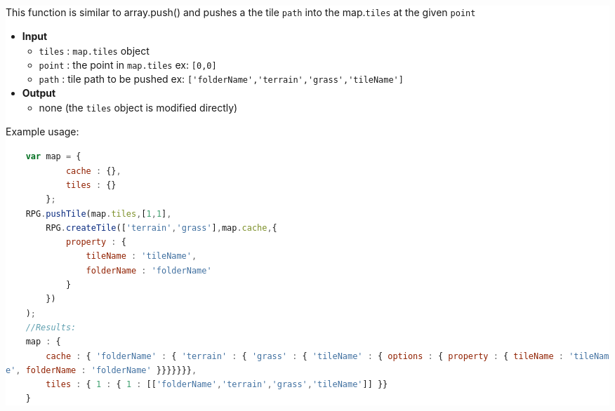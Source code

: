 This function is similar to array.push() and pushes a the tile `path` into the map.`tiles` at the given `point`

* **Input**
    * `tiles` : `map.tiles` object
    * `point` : the point in `map.tiles` ex: `[0,0]`
    * `path` : tile path to be pushed ex: `['folderName','terrain','grass','tileName']`
* **Output**
    * none (the `tiles` object is modified directly)

Example usage:

```javascript
    var map = {
            cache : {},
            tiles : {}
        };
    RPG.pushTile(map.tiles,[1,1],
        RPG.createTile(['terrain','grass'],map.cache,{
            property : {
                tileName : 'tileName',
                folderName : 'folderName'
            }
        })
    );
    //Results:
    map : {
        cache : { 'folderName' : { 'terrain' : { 'grass' : { 'tileName' : { options : { property : { tileName : 'tileName', folderName : 'folderName' }}}}}}},
        tiles : { 1 : { 1 : [['folderName','terrain','grass','tileName']] }}
    }
```

<a name="pushTiles"></a>
<a name="appendTile"></a>
<a name="setTile"></a>
<a name="unshiftTile"></a>
<a name="replaceTile"></a>
<a name="removeAllTiles"></a>
<a name="blockTiles"></a>
<a name="isTileBlocked"></a>
<a name="orientTiles"></a>
<a name="tilesContainsPath"></a>
<a name="tilesContainsPartialPath"></a>
<a name="offsetTiles"></a>
<a name="mergeTiles"></a>
<a name="paintPoints"></a>
<a name="paintAreas"></a>
<a name="paintArea"></a>
<a name="paintRoomArea"></a>
<a name="moveCharacterToTile"></a>
<a name="getMapTileStyles"></a>
<a name="triggerTileTypes"></a>
<a name="tileFolderList"></a>
<a name="getTileDefaults"></a>
<a name="getTileOrientation"></a>
<a name="getAboveBelowLeftRight"></a>
